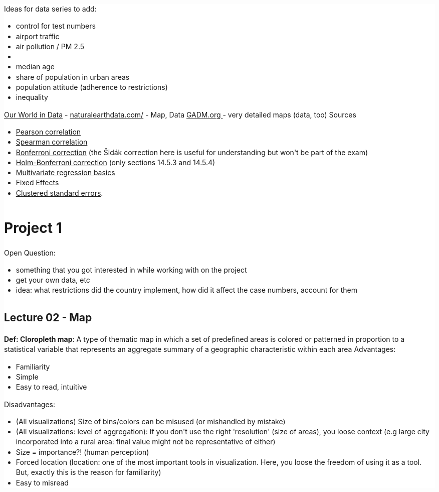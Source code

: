 
Ideas for data series to add:
- control for test numbers
- airport traffic
- air pollution / PM 2.5
- 
- median age
- share of population in urban areas
- population attitude (adherence to restrictions)
- inequality


[Our World in Data](ourworldindata.com) - 
[naturalearthdata.com/](https://www.naturalearthdata.com/) - Map, Data
[GADM.org ](https://gadm.org/) - very detailed maps (data, too)
Sources
- [Pearson correlation](https://www.spss-tutorials.com/pearson-correlation-coefficient/)
- [Spearman correlation](https://www.spss-tutorials.com/spearman-rank-correlation/)
- [Bonferroni correction](https://matthew-brett.github.io/teaching/bonferroni_correction.html) (the Šidák correction here is useful for understanding but won't be part of the exam)
- [Holm-Bonferroni correction](https://stats.libretexts.org/Bookshelves/Applied_Statistics/Book%3A_Learning_Statistics_with_R_-_A_tutorial_for_Psychology_Students_and_other_Beginners_(Navarro)/14%3A_Comparing_Several_Means_(One-way_ANOVA)/14.06%3A_Multiple_Comparisons_and_Post_Hoc_Tests) (only sections 14.5.3 and 14.5.4)
- [Multivariate regression basics](https://www.w3schools.com/python/python_ml_multiple_regression.asp)
- [Fixed Effects](https://lost-stats.github.io/Model_Estimation/OLS/fixed_effects_in_linear_regression.html)
- [Clustered standard errors](https://www.statology.org/clustered-standard-errors/).

# Project 1
Open Question:
- something that you got interested in while working with on the project
- get your own data, etc
- idea: what restrictions did the country implement, how did it affect the case numbers, account for them

## Lecture 02 - Map
**Def: Cloropleth map**: A type of thematic map in which a set of predefined areas is colored or patterned in proportion to a statistical variable that represents an aggregate summary of a geographic characteristic within each area
Advantages:
- Familiarity
- Simple
- Easy to read, intuitive

Disadvantages:
-  (All visualizations) Size of bins/colors can be misused (or mishandled by mistake)
- (All visualizations: level of aggregation): If you don't use the right 'resolution' (size of areas), you loose context (e.g large city incorporated into a rural area: final value might not be representative of either)
- Size = importance?! (human perception)
- Forced location (location: one of the most important tools in visualization. Here, you loose the freedom of using it as a tool. But, exactly this is the reason for familiarity)
- Easy to misread
